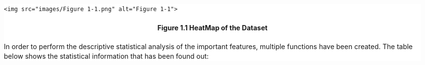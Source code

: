     <img src="images/Figure 1-1.png" alt="Figure 1-1">
</div>
<div align="center">
    <h4> Figure 1.1 HeatMap of the Dataset</br></h4>
</div>

In order to perform the descriptive statistical analysis of the important features, multiple functions have been created. The table below shows the statistical information that has been found out:

<div align="center">
